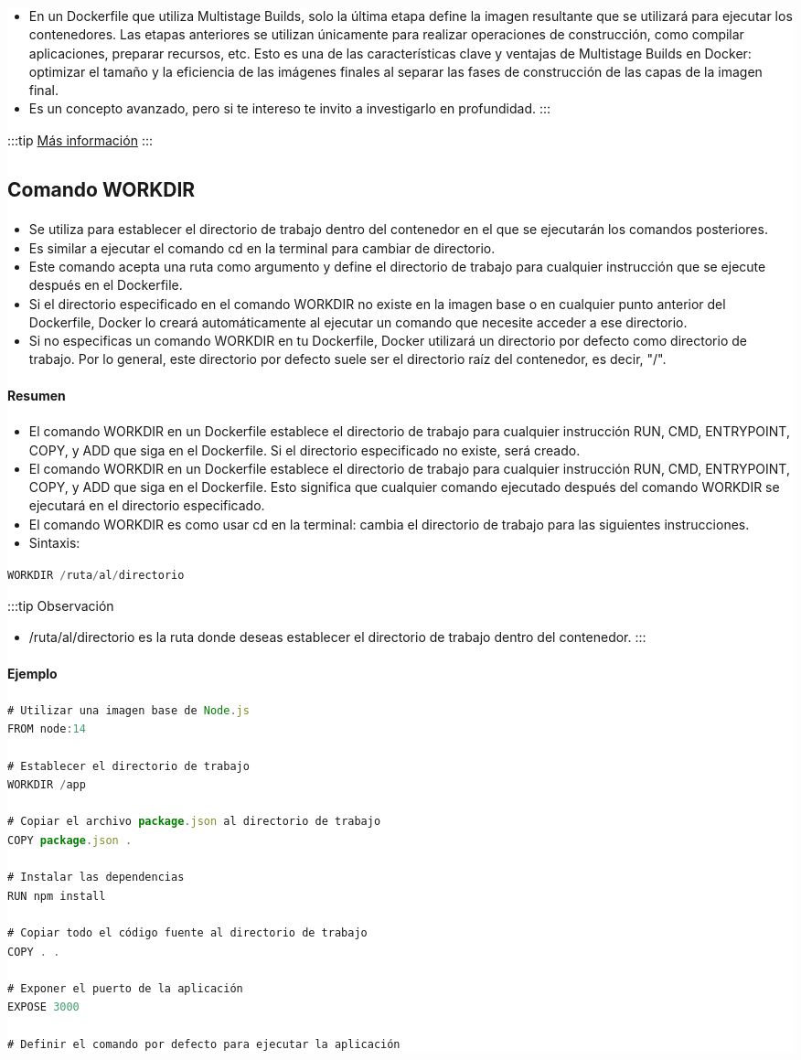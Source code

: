 - En un Dockerfile que utiliza Multistage Builds, solo la última etapa define la imagen resultante que se utilizará para ejecutar los contenedores. Las etapas anteriores se utilizan únicamente para realizar operaciones de construcción, como compilar aplicaciones, preparar recursos, etc. Esto es una de las características clave y ventajas de Multistage Builds en Docker: optimizar el tamaño y la eficiencia de las imágenes finales al separar las fases de construcción de las capas de la imagen final. 
- Es un concepto avanzado, pero si te intereso te invito a investigarlo en profundidad.
:::

:::tip
[Más información](https://docs.docker.com/reference/dockerfile/#from)
:::
## Comando WORKDIR 
- Se utiliza para establecer el directorio de trabajo dentro del contenedor en el que se ejecutarán los comandos posteriores. 
- Es similar a ejecutar el comando cd en la terminal para cambiar de directorio.
- Este comando acepta una ruta como argumento y define el directorio de trabajo para cualquier instrucción que se ejecute después en el Dockerfile. 
- Si el directorio especificado en el comando WORKDIR no existe en la imagen base o en cualquier punto anterior del Dockerfile, Docker lo creará automáticamente al ejecutar un comando que necesite acceder a ese directorio. 
- Si no especificas un comando WORKDIR en tu Dockerfile, Docker utilizará un directorio por defecto como directorio de trabajo. Por lo general, este directorio por defecto suele ser el directorio raíz del contenedor, es decir, "/".
#### Resumen
- El comando WORKDIR en un Dockerfile establece el directorio de trabajo para cualquier instrucción RUN, CMD, ENTRYPOINT, COPY, y ADD que siga en el Dockerfile. Si el directorio especificado no existe, será creado.
- El comando WORKDIR en un Dockerfile establece el directorio de trabajo para cualquier instrucción RUN, CMD, ENTRYPOINT, COPY, y ADD que siga en el Dockerfile. Esto significa que cualquier comando ejecutado después del comando WORKDIR se ejecutará en el directorio especificado.
- El comando WORKDIR es como usar cd en la terminal: cambia el directorio de trabajo para las siguientes instrucciones.
- Sintaxis:
```js
WORKDIR /ruta/al/directorio
```
:::tip Observación
- /ruta/al/directorio es la ruta donde deseas establecer el directorio de trabajo dentro del contenedor.
:::


#### Ejemplo
```js
# Utilizar una imagen base de Node.js
FROM node:14

# Establecer el directorio de trabajo
WORKDIR /app

# Copiar el archivo package.json al directorio de trabajo
COPY package.json .

# Instalar las dependencias
RUN npm install

# Copiar todo el código fuente al directorio de trabajo
COPY . .

# Exponer el puerto de la aplicación
EXPOSE 3000

# Definir el comando por defecto para ejecutar la aplicación
```